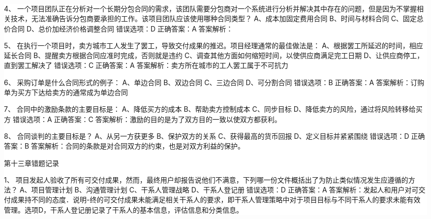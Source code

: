 4、 一个项目团队正在分析对一个长期分包合同的需求，该团队需要分包商对一个系统进行分析并解决其中存在的问题，但是因为不掌握相关技术，无法准确告诉分包商要承担的工作。该项目团队应该使用哪种合同类型？
A、成本加固定费用合同
B、时间与材料合同
C、固定总价合同
D、总价加经济价格调整合同
错误选项：D
正确答案：A
答案解析：

5、 在执行一个项目时，卖方城市工人发生了罢工，导致交付成果的推迟。项目经理通常的最佳做法是：
A、根据罢工所延迟的时间，相应延长合同
B、提醒卖方根据合同应准时完成，否则就是违约
C、调查其他方面如何缩短时间，以使供应商满足完工日期
D、让供应商停工，直到罢工解决了
错误选项：C
正确答案：A
答案解析：卖方所在城市的工人罢工属于不可抗力

6、 采购订单是什么合同形式的例子：
A、单边合同
B、双边合同
C、三边合同
D、可分割合同
错误选项：B
正确答案：A
答案解析：订购单为买方下达给卖方的通常成为单边合同

7、 合同中的激励条款的主要目标是：
A、降低买方的成本
B、帮助卖方控制成本
C、同步目标
D、降低卖方的风险，通过将风险转移给买方
错误选项：A
正确答案：C
答案解析：激励的目的是为了双方目的一致以使双方都获利。

8、 合同谈判的主要目标是？
A、从另一方获更多
B、保护双方的关系
C、获得最高的货币回报
D、定义目标并紧紧围绕
错误选项：D
正确答案：B
答案解析：合同的条款是对合同双方的约束，也是对双方利益的保护。

第十三章错题记录

1、 项目发起人验收了所有可交付成果，然而，最终用户却报告说他们不满意，下列哪一份文件概括出了为防止类似情况发生应遵循的方法？
A、项目管理计划
B、沟通管理计划
C、干系人管理战略
D、干系人登记册
错误选项：D
正确答案：A
答案解析：发起人和用户对可交付成果持不同的态度．说明-终的可交付成果未能满足相关干系人的要求，即干系人管理策略中对于项目目标与不同干系人的要求未能有效管理。选项D，干系人登记册记录了干系人的基本信息，评估信息和分类信息。
